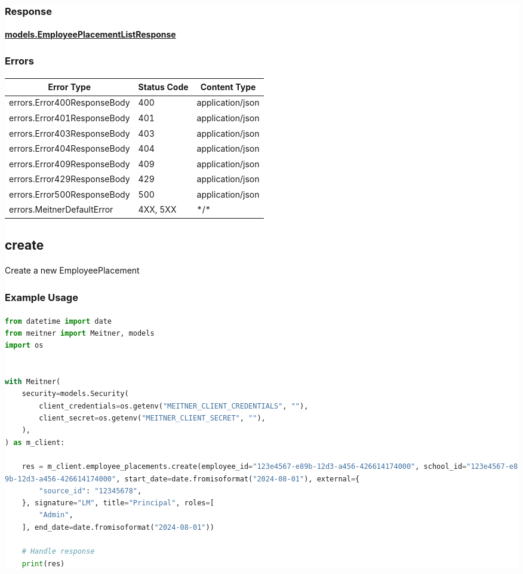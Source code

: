 ### Response

**[models.EmployeePlacementListResponse](../../models/employeeplacementlistresponse.md)**

### Errors

| Error Type                  | Status Code                 | Content Type                |
| --------------------------- | --------------------------- | --------------------------- |
| errors.Error400ResponseBody | 400                         | application/json            |
| errors.Error401ResponseBody | 401                         | application/json            |
| errors.Error403ResponseBody | 403                         | application/json            |
| errors.Error404ResponseBody | 404                         | application/json            |
| errors.Error409ResponseBody | 409                         | application/json            |
| errors.Error429ResponseBody | 429                         | application/json            |
| errors.Error500ResponseBody | 500                         | application/json            |
| errors.MeitnerDefaultError  | 4XX, 5XX                    | \*/\*                       |

## create

Create a new EmployeePlacement

### Example Usage


```python
from datetime import date
from meitner import Meitner, models
import os


with Meitner(
    security=models.Security(
        client_credentials=os.getenv("MEITNER_CLIENT_CREDENTIALS", ""),
        client_secret=os.getenv("MEITNER_CLIENT_SECRET", ""),
    ),
) as m_client:

    res = m_client.employee_placements.create(employee_id="123e4567-e89b-12d3-a456-426614174000", school_id="123e4567-e89b-12d3-a456-426614174000", start_date=date.fromisoformat("2024-08-01"), external={
        "source_id": "12345678",
    }, signature="LM", title="Principal", roles=[
        "Admin",
    ], end_date=date.fromisoformat("2024-08-01"))

    # Handle response
    print(res)

```
